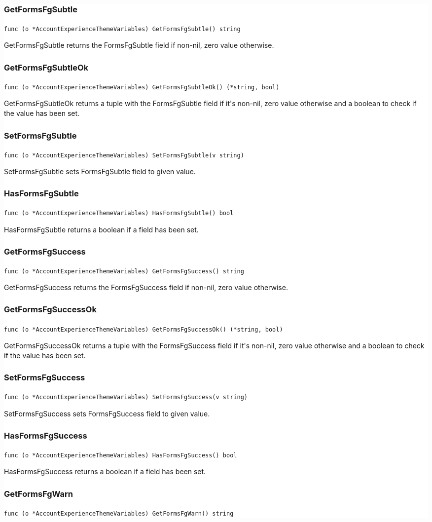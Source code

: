 ### GetFormsFgSubtle

`func (o *AccountExperienceThemeVariables) GetFormsFgSubtle() string`

GetFormsFgSubtle returns the FormsFgSubtle field if non-nil, zero value otherwise.

### GetFormsFgSubtleOk

`func (o *AccountExperienceThemeVariables) GetFormsFgSubtleOk() (*string, bool)`

GetFormsFgSubtleOk returns a tuple with the FormsFgSubtle field if it's non-nil, zero value otherwise
and a boolean to check if the value has been set.

### SetFormsFgSubtle

`func (o *AccountExperienceThemeVariables) SetFormsFgSubtle(v string)`

SetFormsFgSubtle sets FormsFgSubtle field to given value.

### HasFormsFgSubtle

`func (o *AccountExperienceThemeVariables) HasFormsFgSubtle() bool`

HasFormsFgSubtle returns a boolean if a field has been set.

### GetFormsFgSuccess

`func (o *AccountExperienceThemeVariables) GetFormsFgSuccess() string`

GetFormsFgSuccess returns the FormsFgSuccess field if non-nil, zero value otherwise.

### GetFormsFgSuccessOk

`func (o *AccountExperienceThemeVariables) GetFormsFgSuccessOk() (*string, bool)`

GetFormsFgSuccessOk returns a tuple with the FormsFgSuccess field if it's non-nil, zero value otherwise
and a boolean to check if the value has been set.

### SetFormsFgSuccess

`func (o *AccountExperienceThemeVariables) SetFormsFgSuccess(v string)`

SetFormsFgSuccess sets FormsFgSuccess field to given value.

### HasFormsFgSuccess

`func (o *AccountExperienceThemeVariables) HasFormsFgSuccess() bool`

HasFormsFgSuccess returns a boolean if a field has been set.

### GetFormsFgWarn

`func (o *AccountExperienceThemeVariables) GetFormsFgWarn() string`

